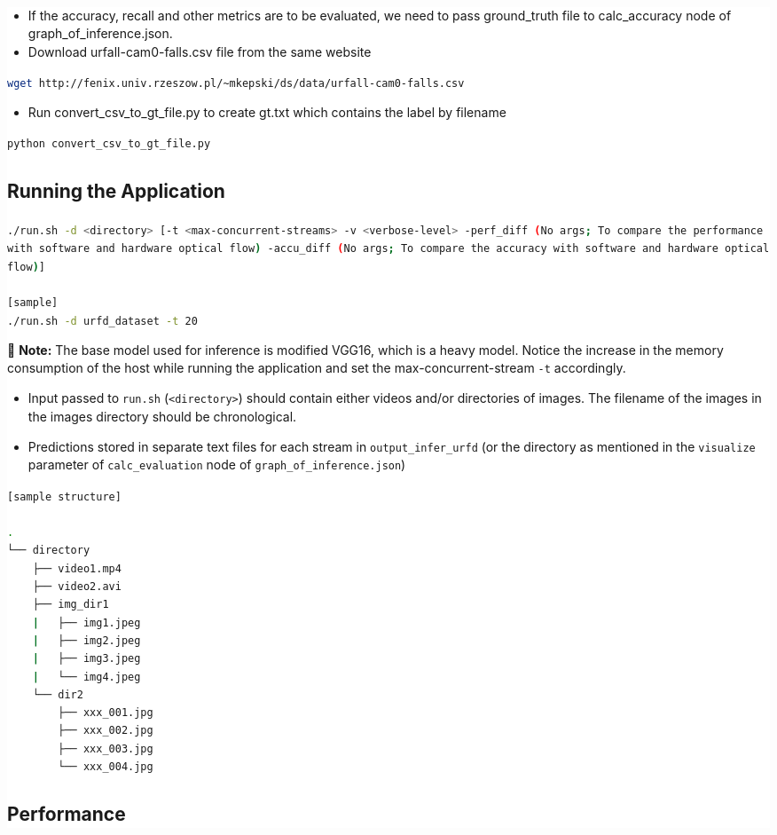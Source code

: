 
* If the accuracy, recall and other metrics are to be evaluated, we need to pass ground_truth file to calc_accuracy node of graph_of_inference.json.
* Download urfall-cam0-falls.csv file from the same website
```sh
wget http://fenix.univ.rzeszow.pl/~mkepski/ds/data/urfall-cam0-falls.csv
```
* Run convert_csv_to_gt_file.py to create gt.txt which contains the label by filename
```sh
python convert_csv_to_gt_file.py
```


## Running the Application

```sh
./run.sh -d <directory> [-t <max-concurrent-streams> -v <verbose-level> -perf_diff (No args; To compare the performance with software and hardware optical flow) -accu_diff (No args; To compare the accuracy with software and hardware optical flow)]

[sample]
./run.sh -d urfd_dataset -t 20
```

:pushpin: **Note:** The base model used for inference is modified VGG16, which is a heavy model. Notice the increase in the memory consumption of the host while running the application and set the max-concurrent-stream `-t` accordingly.

* Input passed to `run.sh` (`<directory>`) should contain either videos and/or directories of images. The filename of the images in the images directory should be chronological.

* Predictions stored in separate text files for each stream in `output_infer_urfd` (or the directory as mentioned in the `visualize` parameter of `calc_evaluation` node of `graph_of_inference.json`)

```sh
[sample structure]

.
└── directory
    ├── video1.mp4
    ├── video2.avi
    ├── img_dir1
    |   ├── img1.jpeg
    |   ├── img2.jpeg
    |   ├── img3.jpeg
    |   └── img4.jpeg
    └── dir2
        ├── xxx_001.jpg
        ├── xxx_002.jpg
        ├── xxx_003.jpg
        └── xxx_004.jpg
```

## Performance
